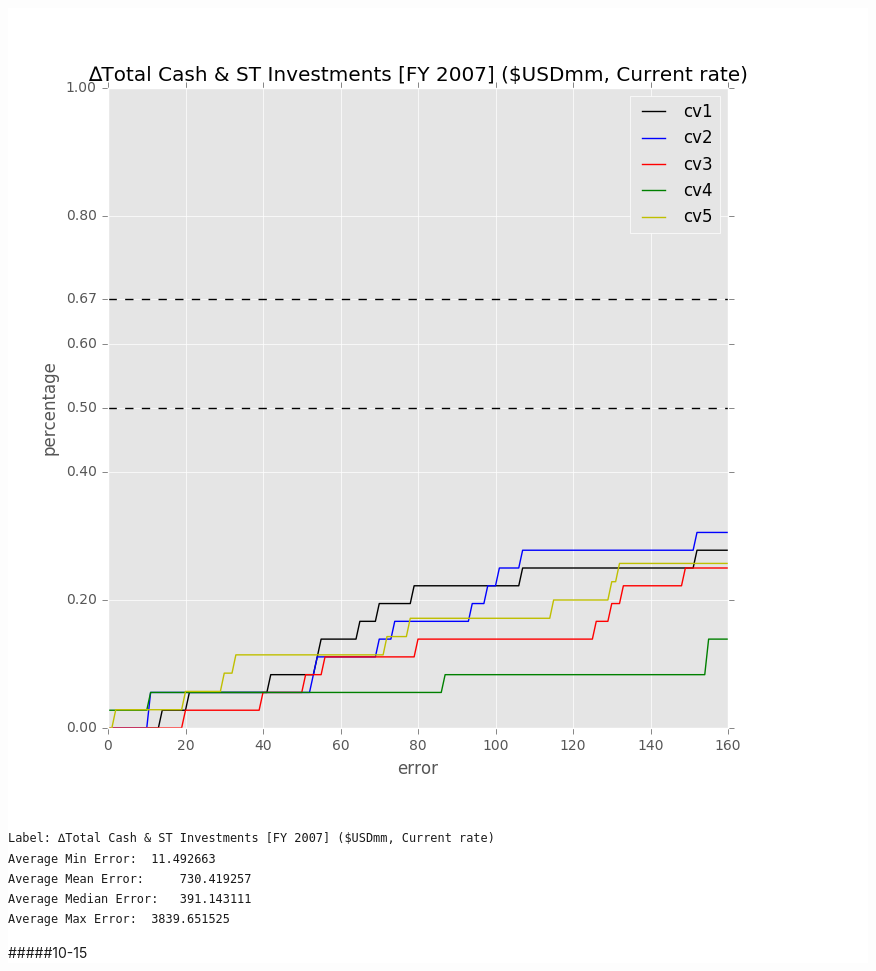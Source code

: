 ![](cv_Y8_label_[]_gbrt_from_2007_to_2010.png)

	Label: ∆Total Cash & ST Investments [FY 2007] ($USDmm, Current rate)
	Average Min Error: 	11.492663
	Average Mean Error: 	730.419257
	Average Median Error: 	391.143111
	Average Max Error: 	3839.651525


#####10-15